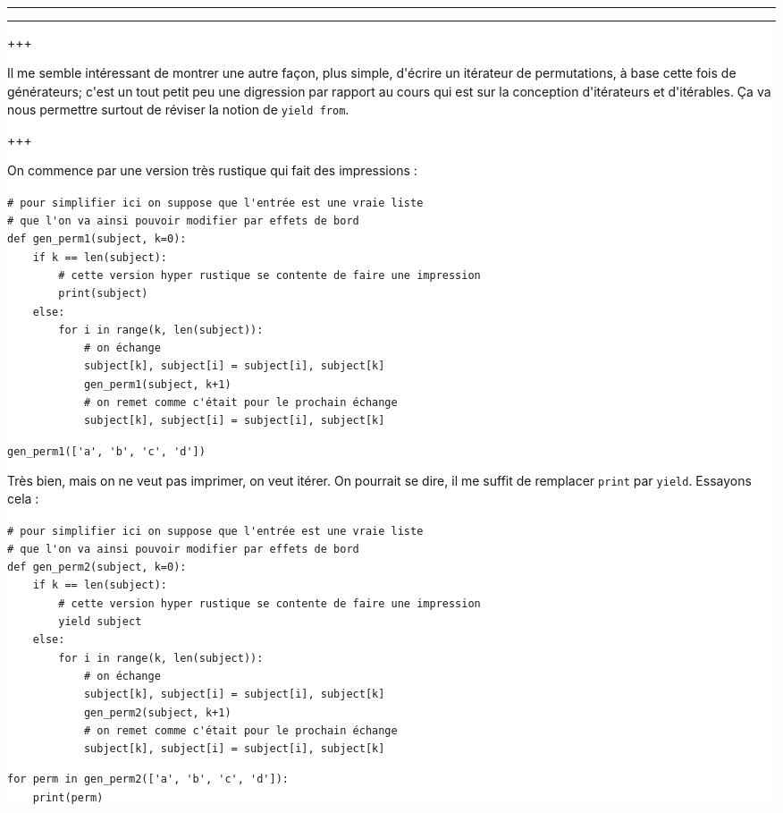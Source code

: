 ***
***

+++

Il me semble intéressant de montrer une autre façon, plus simple, d'écrire un itérateur de permutations, à base cette fois de générateurs; c'est un tout petit peu une digression par rapport au cours qui est sur la conception d'itérateurs et d'itérables. Ça va nous permettre surtout de réviser la notion de `yield from`.

+++

On commence par une version très rustique qui fait des impressions :

```{code-cell} ipython3
# pour simplifier ici on suppose que l'entrée est une vraie liste
# que l'on va ainsi pouvoir modifier par effets de bord
def gen_perm1(subject, k=0):
    if k == len(subject):
        # cette version hyper rustique se contente de faire une impression
        print(subject)
    else:
        for i in range(k, len(subject)):
            # on échange 
            subject[k], subject[i] = subject[i], subject[k]
            gen_perm1(subject, k+1)
            # on remet comme c'était pour le prochain échange
            subject[k], subject[i] = subject[i], subject[k]
```

```{code-cell} ipython3
gen_perm1(['a', 'b', 'c', 'd'])
```

Très bien, mais on ne veut pas imprimer, on veut itérer. On pourrait se dire, il me suffit de remplacer `print` par `yield`. Essayons cela :

```{code-cell} ipython3
# pour simplifier ici on suppose que l'entrée est une vraie liste
# que l'on va ainsi pouvoir modifier par effets de bord
def gen_perm2(subject, k=0):
    if k == len(subject):
        # cette version hyper rustique se contente de faire une impression
        yield subject
    else:
        for i in range(k, len(subject)):
            # on échange 
            subject[k], subject[i] = subject[i], subject[k]
            gen_perm2(subject, k+1)
            # on remet comme c'était pour le prochain échange
            subject[k], subject[i] = subject[i], subject[k]
```

```{code-cell} ipython3
for perm in gen_perm2(['a', 'b', 'c', 'd']):
    print(perm)
```

